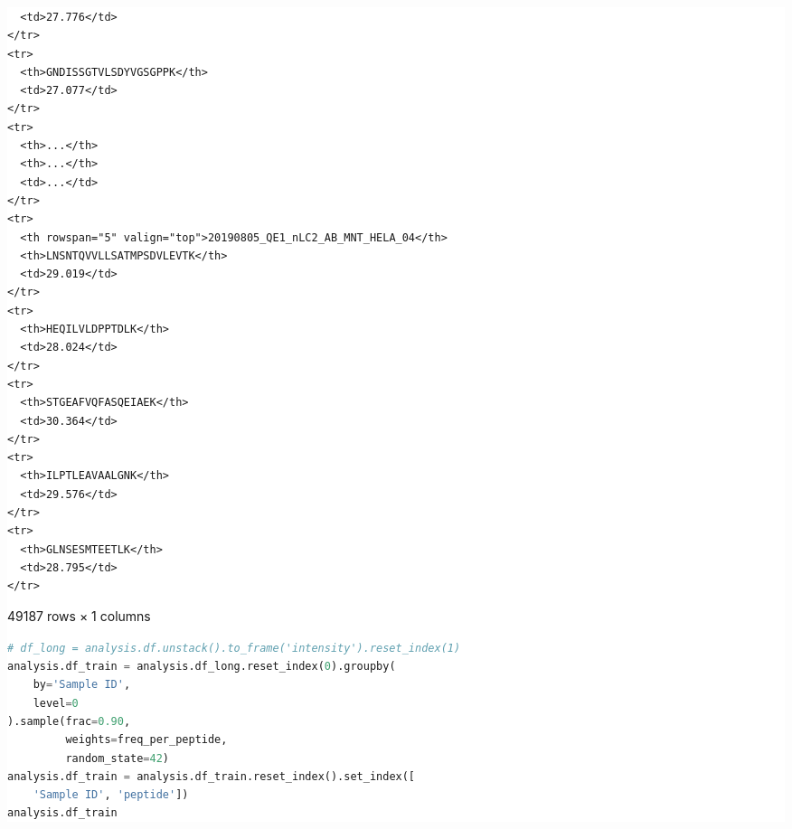       <td>27.776</td>
    </tr>
    <tr>
      <th>GNDISSGTVLSDYVGSGPPK</th>
      <td>27.077</td>
    </tr>
    <tr>
      <th>...</th>
      <th>...</th>
      <td>...</td>
    </tr>
    <tr>
      <th rowspan="5" valign="top">20190805_QE1_nLC2_AB_MNT_HELA_04</th>
      <th>LNSNTQVVLLSATMPSDVLEVTK</th>
      <td>29.019</td>
    </tr>
    <tr>
      <th>HEQILVLDPPTDLK</th>
      <td>28.024</td>
    </tr>
    <tr>
      <th>STGEAFVQFASQEIAEK</th>
      <td>30.364</td>
    </tr>
    <tr>
      <th>ILPTLEAVAALGNK</th>
      <td>29.576</td>
    </tr>
    <tr>
      <th>GLNSESMTEETLK</th>
      <td>28.795</td>
    </tr>
  </tbody>
</table>
<p>49187 rows × 1 columns</p>
</div>




```python
# df_long = analysis.df.unstack().to_frame('intensity').reset_index(1)
analysis.df_train = analysis.df_long.reset_index(0).groupby(
    by='Sample ID',
    level=0
).sample(frac=0.90,
         weights=freq_per_peptide,
         random_state=42)
analysis.df_train = analysis.df_train.reset_index().set_index([
    'Sample ID', 'peptide'])
analysis.df_train
```

